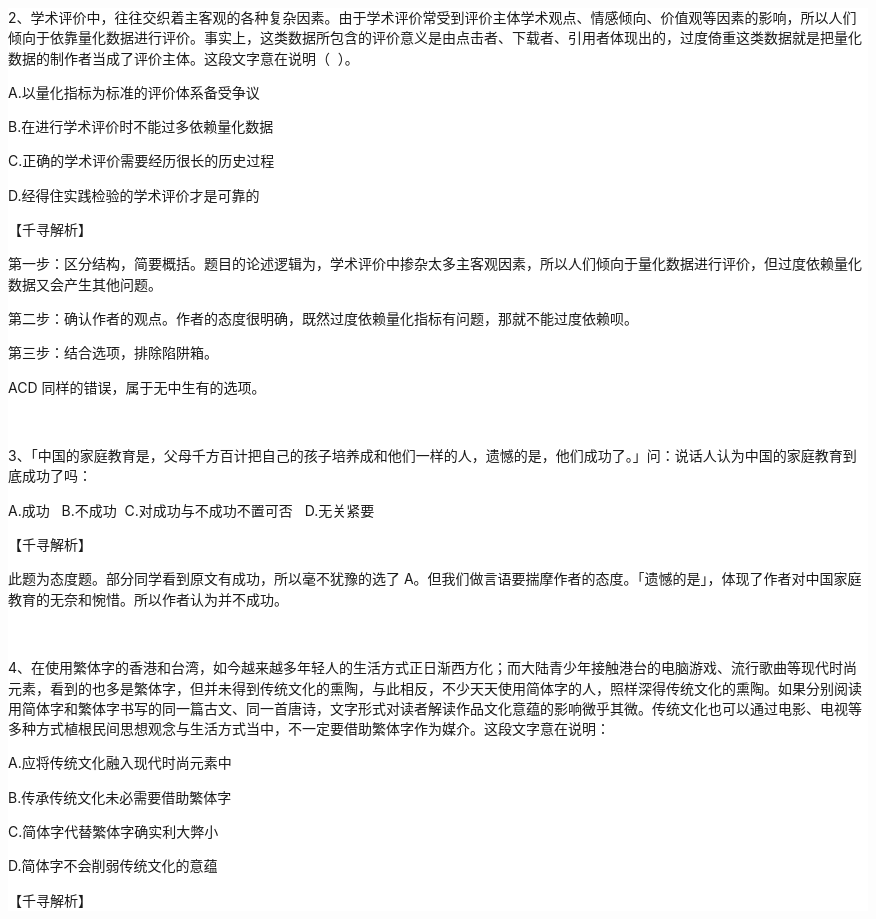 
  



2、学术评价中，往往交织着主客观的各种复杂因素。由于学术评价常受到评价主体学术观点、情感倾向、价值观等因素的影响，所以人们倾向于依靠量化数据进行评价。事实上，这类数据所包含的评价意义是由点击者、下载者、引用者体现出的，过度倚重这类数据就是把量化数据的制作者当成了评价主体。这段文字意在说明（  ）。


A.以量化指标为标准的评价体系备受争议


B.在进行学术评价时不能过多依赖量化数据


C.正确的学术评价需要经历很长的历史过程


D.经得住实践检验的学术评价才是可靠的


【千寻解析】


第一步：区分结构，简要概括。题目的论述逻辑为，学术评价中掺杂太多主客观因素，所以人们倾向于量化数据进行评价，但过度依赖量化数据又会产生其他问题。


第二步：确认作者的观点。作者的态度很明确，既然过度依赖量化指标有问题，那就不能过度依赖呗。


第三步：结合选项，排除陷阱箱。


ACD 同样的错误，属于无中生有的选项。


 


3、「中国的家庭教育是，父母千方百计把自己的孩子培养成和他们一样的人，遗憾的是，他们成功了。」问：说话人认为中国的家庭教育到底成功了吗： 


A.成功   B.不成功  C.对成功与不成功不置可否   D.无关紧要


【千寻解析】


此题为态度题。部分同学看到原文有成功，所以毫不犹豫的选了 A。但我们做言语要揣摩作者的态度。「遗憾的是」，体现了作者对中国家庭教育的无奈和惋惜。所以作者认为并不成功。


 


4、在使用繁体字的香港和台湾，如今越来越多年轻人的生活方式正日渐西方化；而大陆青少年接触港台的电脑游戏、流行歌曲等现代时尚元素，看到的也多是繁体字，但并未得到传统文化的熏陶，与此相反，不少天天使用简体字的人，照样深得传统文化的熏陶。如果分别阅读用简体字和繁体字书写的同一篇古文、同一首唐诗，文字形式对读者解读作品文化意蕴的影响微乎其微。传统文化也可以通过电影、电视等多种方式植根民间思想观念与生活方式当中，不一定要借助繁体字作为媒介。这段文字意在说明：


A.应将传统文化融入现代时尚元素中


B.传承传统文化未必需要借助繁体字


C.简体字代替繁体字确实利大弊小


D.简体字不会削弱传统文化的意蕴


【千寻解析】

